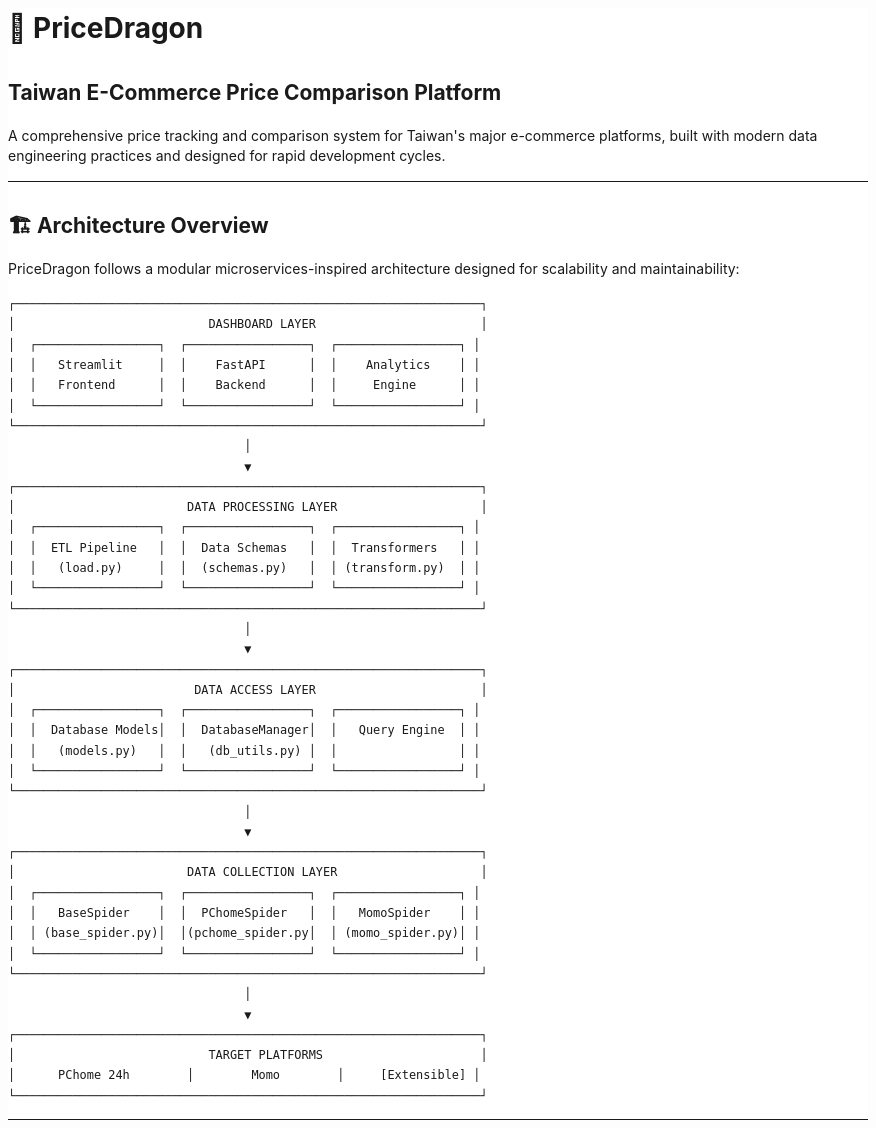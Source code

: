 # 🐉 PriceDragon
## Taiwan E-Commerce Price Comparison Platform

A comprehensive price tracking and comparison system for Taiwan's major e-commerce platforms, built with modern data engineering practices and designed for rapid development cycles.

---

## 🏗️ Architecture Overview

PriceDragon follows a modular microservices-inspired architecture designed for scalability and maintainability:

```
┌─────────────────────────────────────────────────────────────────┐
│                           DASHBOARD LAYER                       │
│  ┌─────────────────┐  ┌─────────────────┐  ┌─────────────────┐ │
│  │   Streamlit     │  │    FastAPI      │  │    Analytics    │ │
│  │   Frontend      │  │    Backend      │  │     Engine      │ │
│  └─────────────────┘  └─────────────────┘  └─────────────────┘ │
└─────────────────────────────────────────────────────────────────┘
                                 │
                                 ▼
┌─────────────────────────────────────────────────────────────────┐
│                        DATA PROCESSING LAYER                    │
│  ┌─────────────────┐  ┌─────────────────┐  ┌─────────────────┐ │
│  │  ETL Pipeline   │  │  Data Schemas   │  │  Transformers   │ │
│  │   (load.py)     │  │  (schemas.py)   │  │ (transform.py)  │ │
│  └─────────────────┘  └─────────────────┘  └─────────────────┘ │
└─────────────────────────────────────────────────────────────────┘
                                 │
                                 ▼
┌─────────────────────────────────────────────────────────────────┐
│                         DATA ACCESS LAYER                       │
│  ┌─────────────────┐  ┌─────────────────┐  ┌─────────────────┐ │
│  │  Database Models│  │  DatabaseManager│  │   Query Engine  │ │
│  │   (models.py)   │  │   (db_utils.py) │  │                 │ │
│  └─────────────────┘  └─────────────────┘  └─────────────────┘ │
└─────────────────────────────────────────────────────────────────┘
                                 │
                                 ▼
┌─────────────────────────────────────────────────────────────────┐
│                        DATA COLLECTION LAYER                    │
│  ┌─────────────────┐  ┌─────────────────┐  ┌─────────────────┐ │
│  │   BaseSpider    │  │  PChomeSpider   │  │   MomoSpider    │ │
│  │ (base_spider.py)│  │(pchome_spider.py│  │ (momo_spider.py)│ │
│  └─────────────────┘  └─────────────────┘  └─────────────────┘ │
└─────────────────────────────────────────────────────────────────┘
                                 │
                                 ▼
┌─────────────────────────────────────────────────────────────────┐
│                           TARGET PLATFORMS                      │
│      PChome 24h        │        Momo        │     [Extensible] │
└─────────────────────────────────────────────────────────────────┘
```

---